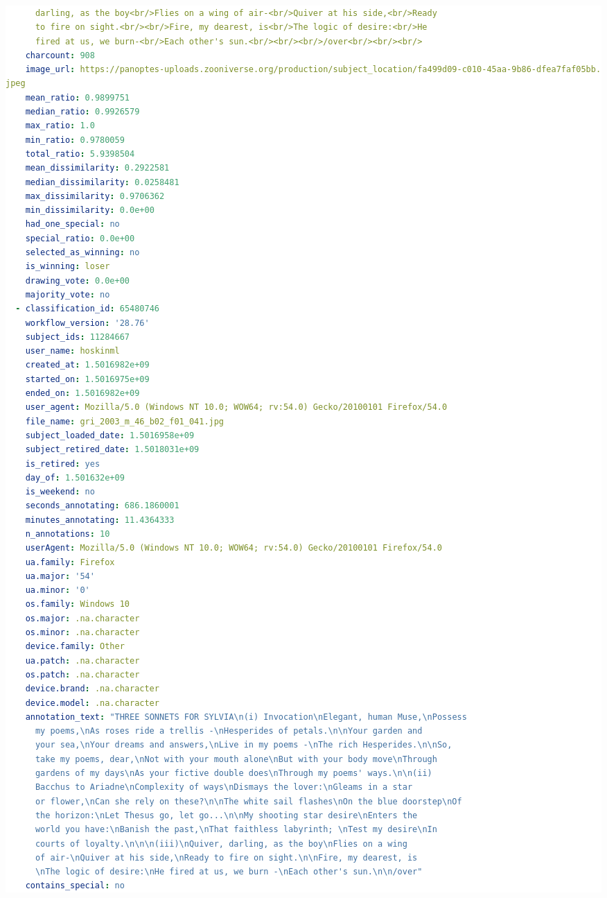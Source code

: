 ```yaml
      darling, as the boy<br/>Flies on a wing of air-<br/>Quiver at his side,<br/>Ready
      to fire on sight.<br/><br/>Fire, my dearest, is<br/>The logic of desire:<br/>He
      fired at us, we burn-<br/>Each other's sun.<br/><br/><br/>/over<br/><br/><br/>
    charcount: 908
    image_url: https://panoptes-uploads.zooniverse.org/production/subject_location/fa499d09-c010-45aa-9b86-dfea7faf05bb.jpeg
    mean_ratio: 0.9899751
    median_ratio: 0.9926579
    max_ratio: 1.0
    min_ratio: 0.9780059
    total_ratio: 5.9398504
    mean_dissimilarity: 0.2922581
    median_dissimilarity: 0.0258481
    max_dissimilarity: 0.9706362
    min_dissimilarity: 0.0e+00
    had_one_special: no
    special_ratio: 0.0e+00
    selected_as_winning: no
    is_winning: loser
    drawing_vote: 0.0e+00
    majority_vote: no
  - classification_id: 65480746
    workflow_version: '28.76'
    subject_ids: 11284667
    user_name: hoskinml
    created_at: 1.5016982e+09
    started_on: 1.5016975e+09
    ended_on: 1.5016982e+09
    user_agent: Mozilla/5.0 (Windows NT 10.0; WOW64; rv:54.0) Gecko/20100101 Firefox/54.0
    file_name: gri_2003_m_46_b02_f01_041.jpg
    subject_loaded_date: 1.5016958e+09
    subject_retired_date: 1.5018031e+09
    is_retired: yes
    day_of: 1.501632e+09
    is_weekend: no
    seconds_annotating: 686.1860001
    minutes_annotating: 11.4364333
    n_annotations: 10
    userAgent: Mozilla/5.0 (Windows NT 10.0; WOW64; rv:54.0) Gecko/20100101 Firefox/54.0
    ua.family: Firefox
    ua.major: '54'
    ua.minor: '0'
    os.family: Windows 10
    os.major: .na.character
    os.minor: .na.character
    device.family: Other
    ua.patch: .na.character
    os.patch: .na.character
    device.brand: .na.character
    device.model: .na.character
    annotation_text: "THREE SONNETS FOR SYLVIA\n(i) Invocation\nElegant, human Muse,\nPossess
      my poems,\nAs roses ride a trellis -\nHesperides of petals.\n\nYour garden and
      your sea,\nYour dreams and answers,\nLive in my poems -\nThe rich Hesperides.\n\nSo,
      take my poems, dear,\nNot with your mouth alone\nBut with your body move\nThrough
      gardens of my days\nAs your fictive double does\nThrough my poems' ways.\n\n(ii)
      Bacchus to Ariadne\nComplexity of ways\nDismays the lover:\nGleams in a star
      or flower,\nCan she rely on these?\n\nThe white sail flashes\nOn the blue doorstep\nOf
      the horizon:\nLet Thesus go, let go...\n\nMy shooting star desire\nEnters the
      world you have:\nBanish the past,\nThat faithless labyrinth; \nTest my desire\nIn
      courts of loyalty.\n\n\n(iii)\nQuiver, darling, as the boy\nFlies on a wing
      of air-\nQuiver at his side,\nReady to fire on sight.\n\nFire, my dearest, is
      \nThe logic of desire:\nHe fired at us, we burn -\nEach other's sun.\n\n/over"
    contains_special: no
```